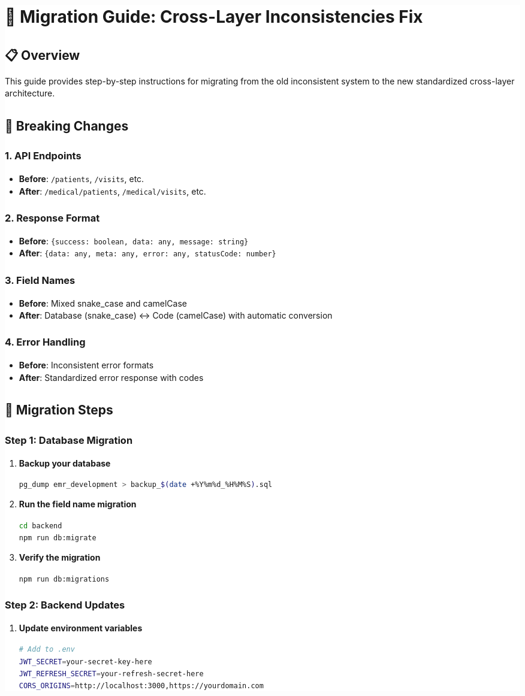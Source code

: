 # 🔄 Migration Guide: Cross-Layer Inconsistencies Fix

## 📋 Overview

This guide provides step-by-step instructions for migrating from the old inconsistent system to the new standardized cross-layer architecture.

## 🚨 Breaking Changes

### 1. API Endpoints
- **Before**: `/patients`, `/visits`, etc.
- **After**: `/medical/patients`, `/medical/visits`, etc.

### 2. Response Format
- **Before**: `{success: boolean, data: any, message: string}`
- **After**: `{data: any, meta: any, error: any, statusCode: number}`

### 3. Field Names
- **Before**: Mixed snake_case and camelCase
- **After**: Database (snake_case) ↔ Code (camelCase) with automatic conversion

### 4. Error Handling
- **Before**: Inconsistent error formats
- **After**: Standardized error response with codes

## 🔧 Migration Steps

### Step 1: Database Migration

1. **Backup your database**
   ```bash
   pg_dump emr_development > backup_$(date +%Y%m%d_%H%M%S).sql
   ```

2. **Run the field name migration**
   ```bash
   cd backend
   npm run db:migrate
   ```

3. **Verify the migration**
   ```bash
   npm run db:migrations
   ```

### Step 2: Backend Updates

1. **Update environment variables**
   ```bash
   # Add to .env
   JWT_SECRET=your-secret-key-here
   JWT_REFRESH_SECRET=your-refresh-secret-here
   CORS_ORIGINS=http://localhost:3000,https://yourdomain.com
   ```
